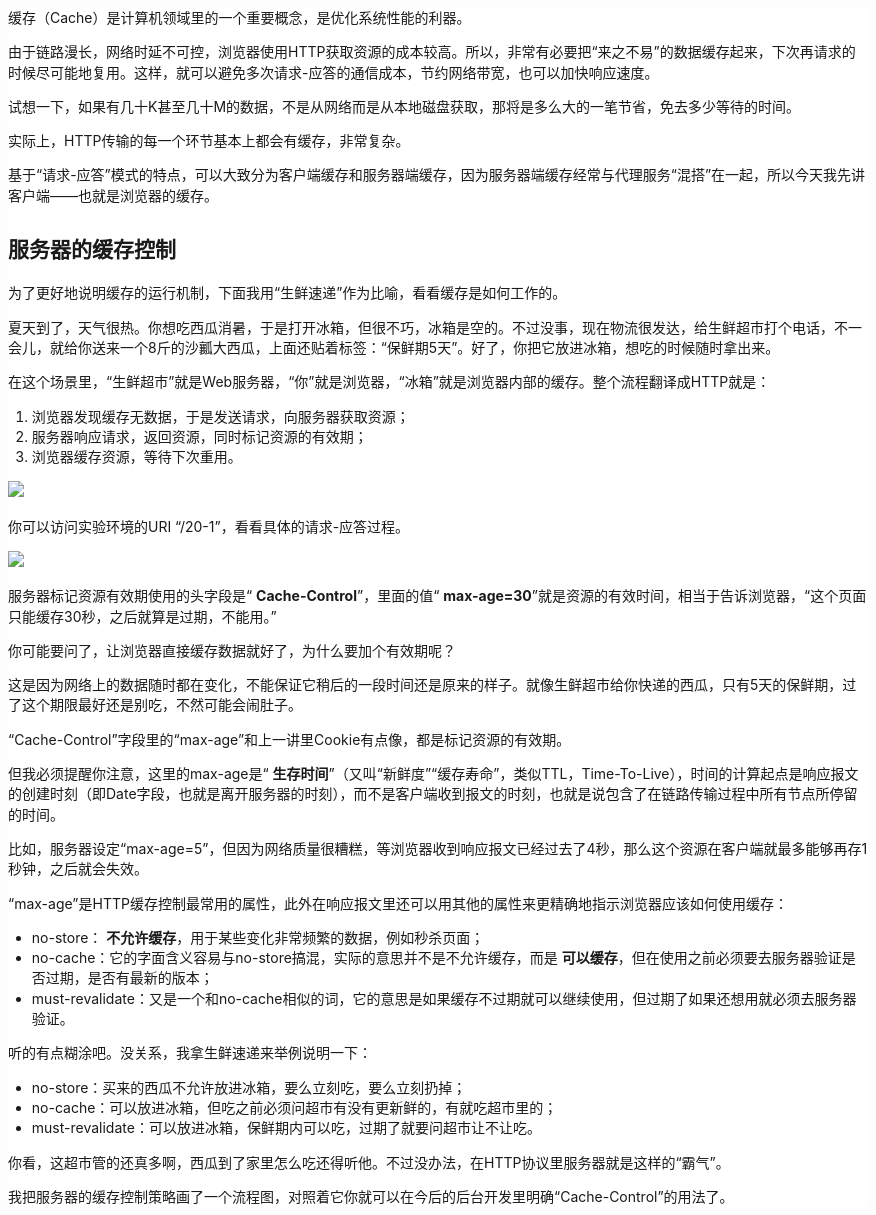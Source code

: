缓存（Cache）是计算机领域里的一个重要概念，是优化系统性能的利器。

由于链路漫长，网络时延不可控，浏览器使用HTTP获取资源的成本较高。所以，非常有必要把“来之不易”的数据缓存起来，下次再请求的时候尽可能地复用。这样，就可以避免多次请求-应答的通信成本，节约网络带宽，也可以加快响应速度。

试想一下，如果有几十K甚至几十M的数据，不是从网络而是从本地磁盘获取，那将是多么大的一笔节省，免去多少等待的时间。

实际上，HTTP传输的每一个环节基本上都会有缓存，非常复杂。

基于“请求-应答”模式的特点，可以大致分为客户端缓存和服务器端缓存，因为服务器端缓存经常与代理服务“混搭”在一起，所以今天我先讲客户端——也就是浏览器的缓存。

## 服务器的缓存控制

为了更好地说明缓存的运行机制，下面我用“生鲜速递”作为比喻，看看缓存是如何工作的。

夏天到了，天气很热。你想吃西瓜消暑，于是打开冰箱，但很不巧，冰箱是空的。不过没事，现在物流很发达，给生鲜超市打个电话，不一会儿，就给你送来一个8斤的沙瓤大西瓜，上面还贴着标签：“保鲜期5天”。好了，你把它放进冰箱，想吃的时候随时拿出来。

在这个场景里，“生鲜超市”就是Web服务器，“你”就是浏览器，“冰箱”就是浏览器内部的缓存。整个流程翻译成HTTP就是：

1. 浏览器发现缓存无数据，于是发送请求，向服务器获取资源；
2. 服务器响应请求，返回资源，同时标记资源的有效期；
3. 浏览器缓存资源，等待下次重用。

![](https://static001.geekbang.org/resource/image/a1/5b/a1968821f214df4a3ae16c9b30f99a5b.png?wh=1876*1062)

你可以访问实验环境的URI “/20-1”，看看具体的请求-应答过程。

![](https://static001.geekbang.org/resource/image/df/d8/dfd2d20670443a782443fc3193ae1cd8.png?wh=1285*1262)

服务器标记资源有效期使用的头字段是“ **Cache-Control**”，里面的值“ **max-age=30**”就是资源的有效时间，相当于告诉浏览器，“这个页面只能缓存30秒，之后就算是过期，不能用。”

你可能要问了，让浏览器直接缓存数据就好了，为什么要加个有效期呢？

这是因为网络上的数据随时都在变化，不能保证它稍后的一段时间还是原来的样子。就像生鲜超市给你快递的西瓜，只有5天的保鲜期，过了这个期限最好还是别吃，不然可能会闹肚子。

“Cache-Control”字段里的“max-age”和上一讲里Cookie有点像，都是标记资源的有效期。

但我必须提醒你注意，这里的max-age是“ **生存时间**”（又叫“新鲜度”“缓存寿命”，类似TTL，Time-To-Live），时间的计算起点是响应报文的创建时刻（即Date字段，也就是离开服务器的时刻），而不是客户端收到报文的时刻，也就是说包含了在链路传输过程中所有节点所停留的时间。

比如，服务器设定“max-age=5”，但因为网络质量很糟糕，等浏览器收到响应报文已经过去了4秒，那么这个资源在客户端就最多能够再存1秒钟，之后就会失效。

“max-age”是HTTP缓存控制最常用的属性，此外在响应报文里还可以用其他的属性来更精确地指示浏览器应该如何使用缓存：

- no-store： **不允许缓存**，用于某些变化非常频繁的数据，例如秒杀页面；
- no-cache：它的字面含义容易与no-store搞混，实际的意思并不是不允许缓存，而是 **可以缓存**，但在使用之前必须要去服务器验证是否过期，是否有最新的版本；
- must-revalidate：又是一个和no-cache相似的词，它的意思是如果缓存不过期就可以继续使用，但过期了如果还想用就必须去服务器验证。

听的有点糊涂吧。没关系，我拿生鲜速递来举例说明一下：

- no-store：买来的西瓜不允许放进冰箱，要么立刻吃，要么立刻扔掉；
- no-cache：可以放进冰箱，但吃之前必须问超市有没有更新鲜的，有就吃超市里的；
- must-revalidate：可以放进冰箱，保鲜期内可以吃，过期了就要问超市让不让吃。

你看，这超市管的还真多啊，西瓜到了家里怎么吃还得听他。不过没办法，在HTTP协议里服务器就是这样的“霸气”。

我把服务器的缓存控制策略画了一个流程图，对照着它你就可以在今后的后台开发里明确“Cache-Control”的用法了。
